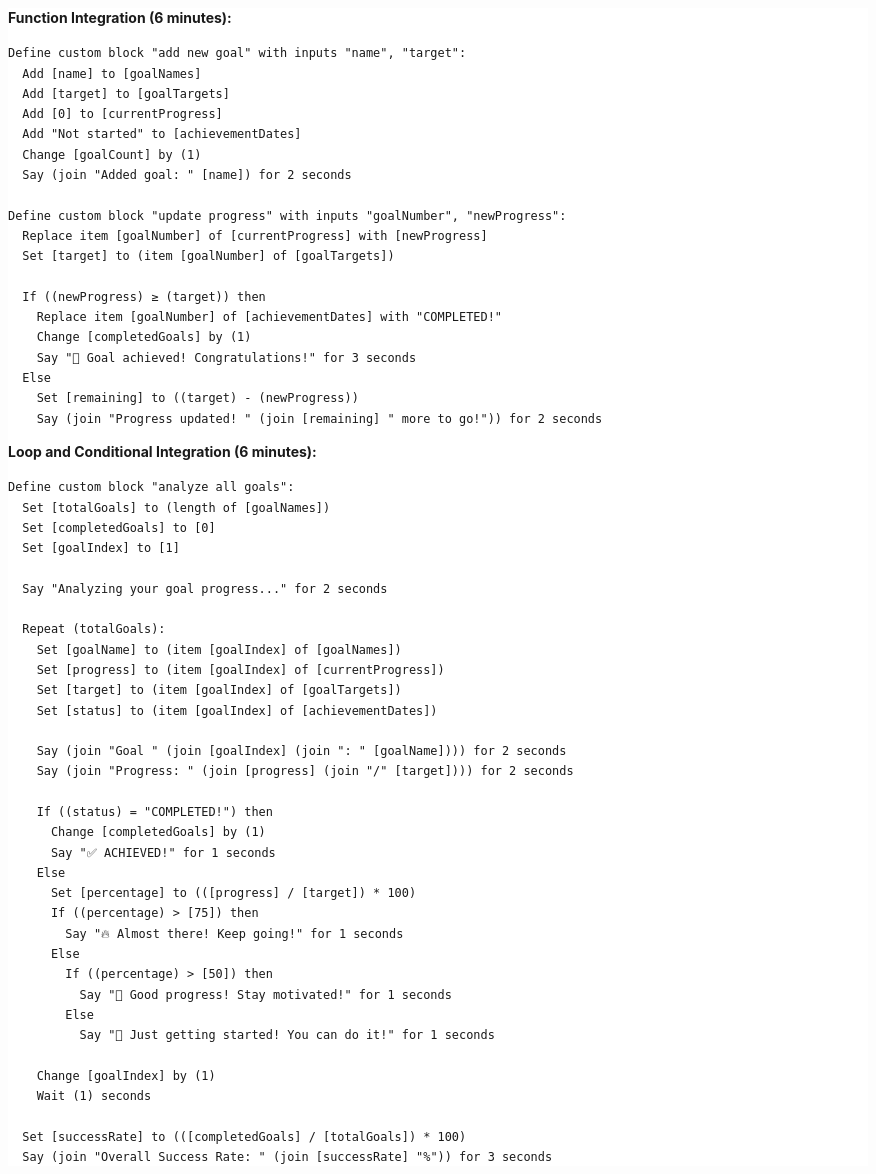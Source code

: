 **Function Integration (6 minutes):**
```
Define custom block "add new goal" with inputs "name", "target":
  Add [name] to [goalNames]
  Add [target] to [goalTargets] 
  Add [0] to [currentProgress]
  Add "Not started" to [achievementDates]
  Change [goalCount] by (1)
  Say (join "Added goal: " [name]) for 2 seconds

Define custom block "update progress" with inputs "goalNumber", "newProgress":
  Replace item [goalNumber] of [currentProgress] with [newProgress]
  Set [target] to (item [goalNumber] of [goalTargets])
  
  If ((newProgress) ≥ (target)) then
    Replace item [goalNumber] of [achievementDates] with "COMPLETED!"
    Change [completedGoals] by (1)
    Say "🎉 Goal achieved! Congratulations!" for 3 seconds
  Else
    Set [remaining] to ((target) - (newProgress))
    Say (join "Progress updated! " (join [remaining] " more to go!")) for 2 seconds
```

**Loop and Conditional Integration (6 minutes):**
```
Define custom block "analyze all goals":
  Set [totalGoals] to (length of [goalNames])
  Set [completedGoals] to [0]
  Set [goalIndex] to [1]
  
  Say "Analyzing your goal progress..." for 2 seconds
  
  Repeat (totalGoals):
    Set [goalName] to (item [goalIndex] of [goalNames])
    Set [progress] to (item [goalIndex] of [currentProgress])
    Set [target] to (item [goalIndex] of [goalTargets])
    Set [status] to (item [goalIndex] of [achievementDates])
    
    Say (join "Goal " (join [goalIndex] (join ": " [goalName]))) for 2 seconds
    Say (join "Progress: " (join [progress] (join "/" [target]))) for 2 seconds
    
    If ((status) = "COMPLETED!") then
      Change [completedGoals] by (1)
      Say "✅ ACHIEVED!" for 1 seconds
    Else
      Set [percentage] to (([progress] / [target]) * 100)
      If ((percentage) > [75]) then
        Say "🔥 Almost there! Keep going!" for 1 seconds
      Else
        If ((percentage) > [50]) then
          Say "💪 Good progress! Stay motivated!" for 1 seconds
        Else
          Say "🌱 Just getting started! You can do it!" for 1 seconds
    
    Change [goalIndex] by (1)
    Wait (1) seconds
  
  Set [successRate] to (([completedGoals] / [totalGoals]) * 100)
  Say (join "Overall Success Rate: " (join [successRate] "%")) for 3 seconds
```
